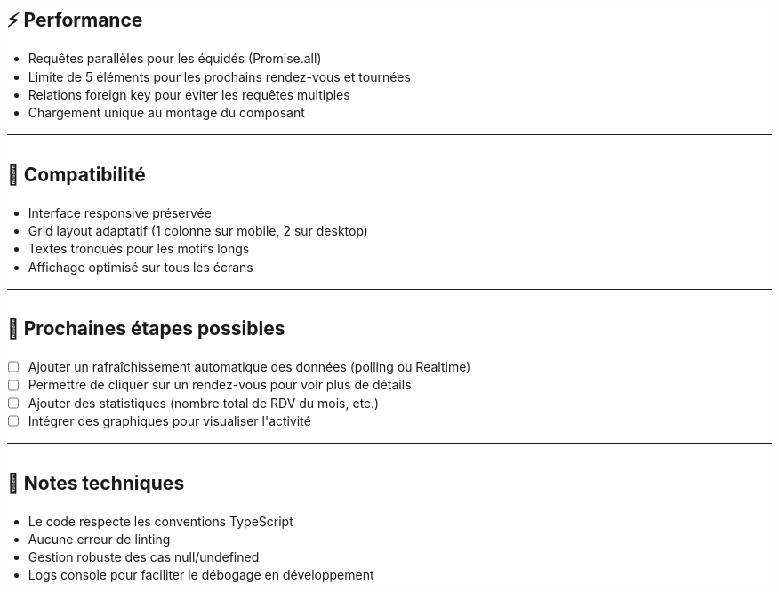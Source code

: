 
## ⚡ Performance

- Requêtes parallèles pour les équidés (Promise.all)
- Limite de 5 éléments pour les prochains rendez-vous et tournées
- Relations foreign key pour éviter les requêtes multiples
- Chargement unique au montage du composant

---

## 📱 Compatibilité

- Interface responsive préservée
- Grid layout adaptatif (1 colonne sur mobile, 2 sur desktop)
- Textes tronqués pour les motifs longs
- Affichage optimisé sur tous les écrans

---

## 🚀 Prochaines étapes possibles

- [ ] Ajouter un rafraîchissement automatique des données (polling ou Realtime)
- [ ] Permettre de cliquer sur un rendez-vous pour voir plus de détails
- [ ] Ajouter des statistiques (nombre total de RDV du mois, etc.)
- [ ] Intégrer des graphiques pour visualiser l'activité

---

## 📝 Notes techniques

- Le code respecte les conventions TypeScript
- Aucune erreur de linting
- Gestion robuste des cas null/undefined
- Logs console pour faciliter le débogage en développement


